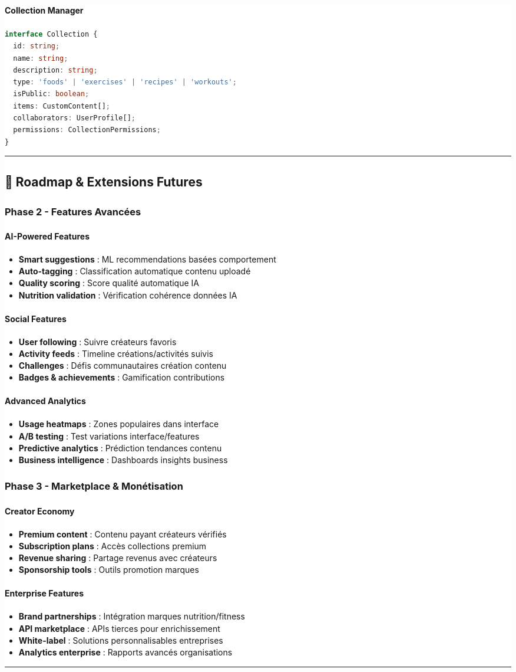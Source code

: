 #### **Collection Manager**
```typescript
interface Collection {
  id: string;
  name: string;
  description: string;
  type: 'foods' | 'exercises' | 'recipes' | 'workouts';
  isPublic: boolean;
  items: CustomContent[];
  collaborators: UserProfile[];
  permissions: CollectionPermissions;
}
```

---

## 🔮 Roadmap & Extensions Futures

### **Phase 2 - Features Avancées**

#### **AI-Powered Features**
- **Smart suggestions** : ML recommendations basées comportement
- **Auto-tagging** : Classification automatique contenu uploadé
- **Quality scoring** : Score qualité automatique IA
- **Nutrition validation** : Vérification cohérence données IA

#### **Social Features**
- **User following** : Suivre créateurs favoris
- **Activity feeds** : Timeline créations/activités suivis
- **Challenges** : Défis communautaires création contenu
- **Badges & achievements** : Gamification contributions

#### **Advanced Analytics**
- **Usage heatmaps** : Zones populaires dans interface
- **A/B testing** : Test variations interface/features
- **Predictive analytics** : Prédiction tendances contenu
- **Business intelligence** : Dashboards insights business

### **Phase 3 - Marketplace & Monétisation**

#### **Creator Economy**
- **Premium content** : Contenu payant créateurs vérifiés
- **Subscription plans** : Accès collections premium
- **Revenue sharing** : Partage revenus avec créateurs
- **Sponsorship tools** : Outils promotion marques

#### **Enterprise Features**
- **Brand partnerships** : Intégration marques nutrition/fitness
- **API marketplace** : APIs tierces pour enrichissement
- **White-label** : Solutions personnalisables entreprises
- **Analytics enterprise** : Rapports avancés organisations

---